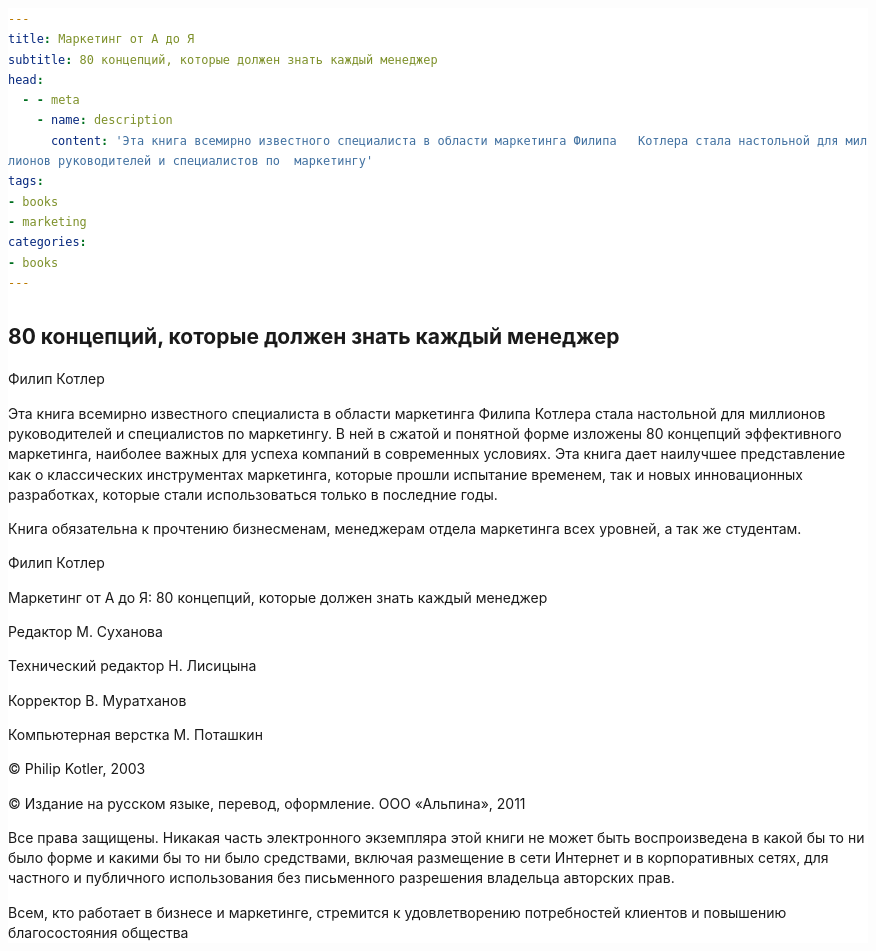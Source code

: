 ```yaml
---
title: Маркетинг от А до Я
subtitle: 80 концепций, которые должен знать каждый менеджер
head:
  - - meta
    - name: description
      content: 'Эта книга всемирно известного специалиста в области маркетинга Филипа	Котлера стала настольной для миллионов руководителей и специалистов по	маркетингу'
tags:
- books
- marketing
categories:
- books
---
```




## 80 концепций, которые должен знать каждый менеджер

Филип Котлер

Эта книга всемирно известного специалиста в области маркетинга Филипа	Котлера стала настольной для миллионов руководителей и специалистов по	маркетингу. В ней в сжатой и понятной форме изложены 80 концепций	эффективного маркетинга, наиболее важных для успеха компаний в	современных условиях. Эта книга дает наилучшее представление как о	классических инструментах маркетинга, которые прошли испытание временем,	так и новых инновационных разработках, которые стали использоваться	только в последние годы.

Книга обязательна к прочтению бизнесменам, менеджерам отдела маркетинга	всех уровней, а так же студентам.

Филип Котлер

Маркетинг от А до Я: 80 концепций, которые должен знать каждый менеджер

Редактор М. Суханова

Технический редактор Н. Лисицына

Корректор В. Муратханов

Компьютерная верстка М. Поташкин

© Philip Kotler, 2003

© Издание на русском языке, перевод, оформление. ООО «Альпина», 2011

Все права защищены. Никакая часть электронного экземпляра этой книги не	может быть воспроизведена в какой бы то ни было форме и какими бы то ни	было средствами, включая размещение в сети Интернет и в корпоративных	сетях, для частного и публичного использования без письменного	разрешения владельца авторских прав.

Всем, кто работает в бизнесе и маркетинге, стремится к удовлетворению	потребностей клиентов и повышению благосостояния общества

